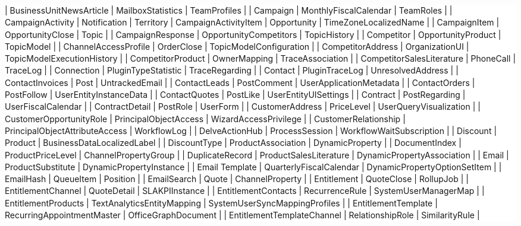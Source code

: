 | BusinessUnitNewsArticle | MailboxStatistics | TeamProfiles |
| Campaign | MonthlyFiscalCalendar | TeamRoles |
| CampaignActivity | Notification | Territory
| CampaignActivityItem | Opportunity | TimeZoneLocalizedName |
| CampaignItem | OpportunityClose | Topic |
| CampaignResponse | OpportunityCompetitors | TopicHistory |
| Competitor | OpportunityProduct | TopicModel |
| ChannelAccessProfile | OrderClose | TopicModelConfiguration |
| CompetitorAddress | OrganizationUI | TopicModelExecutionHistory |
| CompetitorProduct | OwnerMapping | TraceAssociation |
| CompetitorSalesLiterature | PhoneCall | TraceLog |
| Connection | PluginTypeStatistic | TraceRegarding |
| Contact | PluginTraceLog | UnresolvedAddress |
| ContactInvoices | Post | UntrackedEmail |
| ContactLeads | PostComment | UserApplicationMetadata |
| ContactOrders | PostFollow | UserEntityInstanceData |
| ContactQuotes | PostLike | UserEntityUISettings |
| Contract | PostRegarding | UserFiscalCalendar |
| ContractDetail | PostRole | UserForm |
| CustomerAddress | PriceLevel | UserQueryVisualization |
| CustomerOpportunityRole | PrincipalObjectAccess | WizardAccessPrivilege |
| CustomerRelationship | PrincipalObjectAttributeAccess | WorkflowLog |
| DelveActionHub | ProcessSession | WorkflowWaitSubscription |
| Discount | Product | BusinessDataLocalizedLabel |
| DiscountType | ProductAssociation | DynamicProperty |
| DocumentIndex | ProductPriceLevel | ChannelPropertyGroup |
| DuplicateRecord | ProductSalesLiterature | DynamicPropertyAssociation |
| Email | ProductSubstitute | DynamicPropertyInstance |
| Email Template | QuarterlyFiscalCalendar | DynamicPropertyOptionSetItem |
| EmailHash  | QueueItem | Position |
| EmailSearch | Quote | ChannelProperty |
| Entitlement | QuoteClose | RollupJob |
| EntitlementChannel | QuoteDetail | SLAKPIInstance |
| EntitlementContacts  | RecurrenceRule | SystemUserManagerMap |
| EntitlementProducts | TextAnalyticsEntityMapping | SystemUserSyncMappingProfiles |
| EntitlementTemplate | RecurringAppointmentMaster | OfficeGraphDocument |
| EntitlementTemplateChannel | RelationshipRole | SimilarityRule |